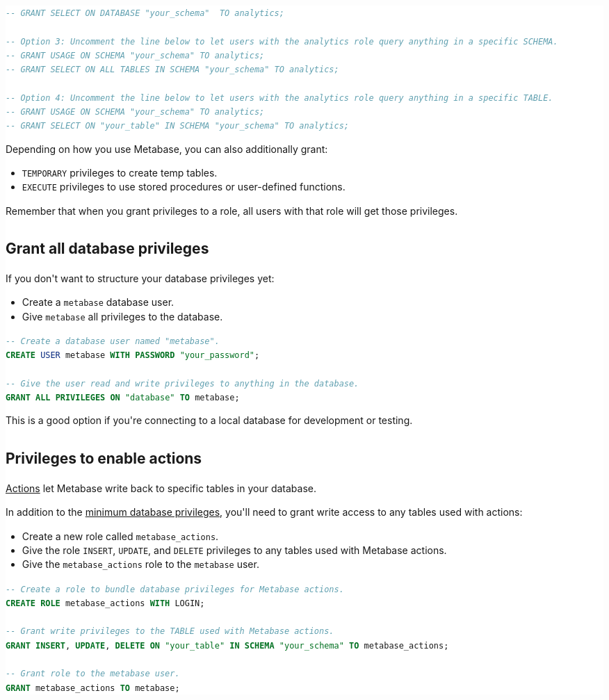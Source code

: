 ```sql
-- GRANT SELECT ON DATABASE "your_schema"  TO analytics;

-- Option 3: Uncomment the line below to let users with the analytics role query anything in a specific SCHEMA.
-- GRANT USAGE ON SCHEMA "your_schema" TO analytics;
-- GRANT SELECT ON ALL TABLES IN SCHEMA "your_schema" TO analytics;

-- Option 4: Uncomment the line below to let users with the analytics role query anything in a specific TABLE.
-- GRANT USAGE ON SCHEMA "your_schema" TO analytics;
-- GRANT SELECT ON "your_table" IN SCHEMA "your_schema" TO analytics;
```

Depending on how you use Metabase, you can also additionally grant:

- `TEMPORARY` privileges to create temp tables.
- `EXECUTE` privileges to use stored procedures or user-defined functions.

Remember that when you grant privileges to a role, all users with that role will get those privileges.

## Grant all database privileges

If you don't want to structure your database privileges yet:

- Create a `metabase` database user.
- Give `metabase` all privileges to the database.

```sql
-- Create a database user named "metabase".
CREATE USER metabase WITH PASSWORD "your_password";

-- Give the user read and write privileges to anything in the database.
GRANT ALL PRIVILEGES ON "database" TO metabase;
```

This is a good option if you're connecting to a local database for development or testing.

## Privileges to enable actions

[Actions](../actions/introduction.md) let Metabase write back to specific tables in your database.

In addition to the [minimum database privileges](#minimum-database-privileges), you'll need to grant write access to any tables used with actions:

- Create a new role called `metabase_actions`.
- Give the role `INSERT`, `UPDATE`, and `DELETE` privileges to any tables used with Metabase actions.
- Give the `metabase_actions` role to the `metabase` user.

```sql
-- Create a role to bundle database privileges for Metabase actions.
CREATE ROLE metabase_actions WITH LOGIN;

-- Grant write privileges to the TABLE used with Metabase actions.
GRANT INSERT, UPDATE, DELETE ON "your_table" IN SCHEMA "your_schema" TO metabase_actions;

-- Grant role to the metabase user.
GRANT metabase_actions TO metabase;
```
